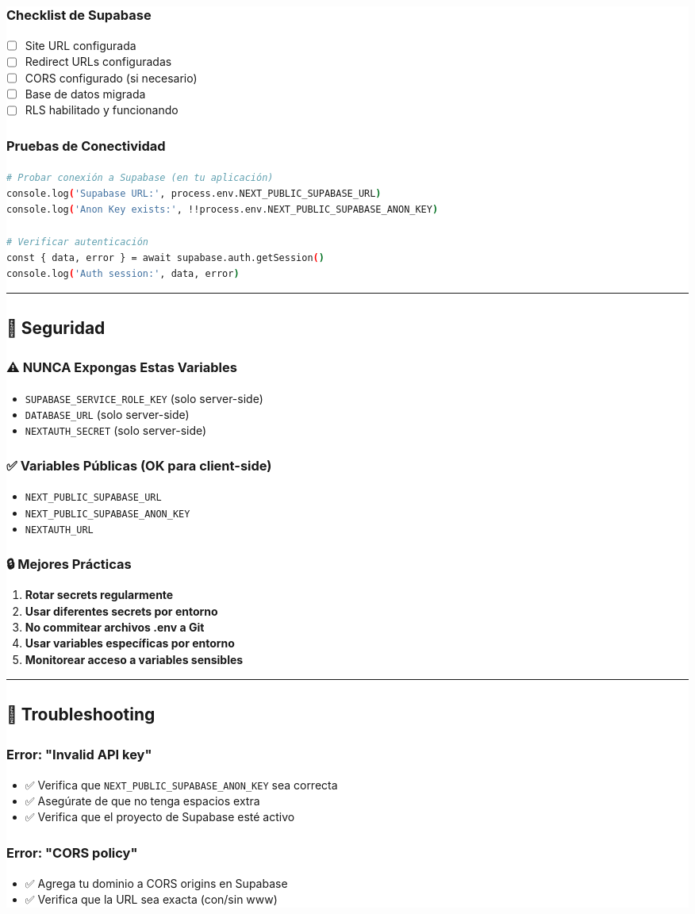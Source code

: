 ### Checklist de Supabase
- [ ] Site URL configurada
- [ ] Redirect URLs configuradas
- [ ] CORS configurado (si necesario)
- [ ] Base de datos migrada
- [ ] RLS habilitado y funcionando

### Pruebas de Conectividad
```bash
# Probar conexión a Supabase (en tu aplicación)
console.log('Supabase URL:', process.env.NEXT_PUBLIC_SUPABASE_URL)
console.log('Anon Key exists:', !!process.env.NEXT_PUBLIC_SUPABASE_ANON_KEY)

# Verificar autenticación
const { data, error } = await supabase.auth.getSession()
console.log('Auth session:', data, error)
```

---

## 🚨 Seguridad

### ⚠️ NUNCA Expongas Estas Variables
- `SUPABASE_SERVICE_ROLE_KEY` (solo server-side)
- `DATABASE_URL` (solo server-side)
- `NEXTAUTH_SECRET` (solo server-side)

### ✅ Variables Públicas (OK para client-side)
- `NEXT_PUBLIC_SUPABASE_URL`
- `NEXT_PUBLIC_SUPABASE_ANON_KEY`
- `NEXTAUTH_URL`

### 🔒 Mejores Prácticas
1. **Rotar secrets regularmente**
2. **Usar diferentes secrets por entorno**
3. **No commitear archivos .env a Git**
4. **Usar variables específicas por entorno**
5. **Monitorear acceso a variables sensibles**

---

## 🐛 Troubleshooting

### Error: "Invalid API key"
- ✅ Verifica que `NEXT_PUBLIC_SUPABASE_ANON_KEY` sea correcta
- ✅ Asegúrate de que no tenga espacios extra
- ✅ Verifica que el proyecto de Supabase esté activo

### Error: "CORS policy"
- ✅ Agrega tu dominio a CORS origins en Supabase
- ✅ Verifica que la URL sea exacta (con/sin www)
